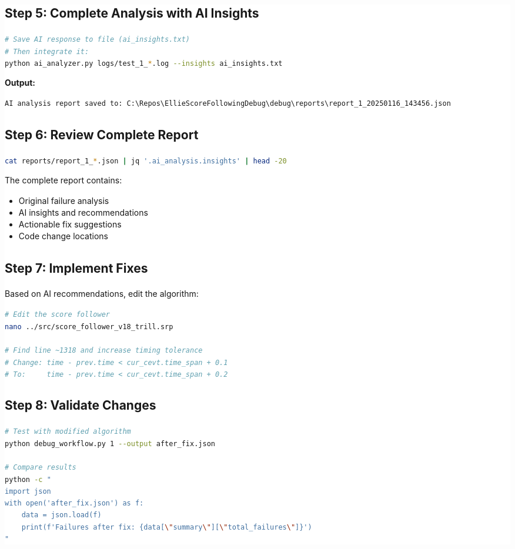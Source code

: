 ## Step 5: Complete Analysis with AI Insights

```bash
# Save AI response to file (ai_insights.txt)
# Then integrate it:
python ai_analyzer.py logs/test_1_*.log --insights ai_insights.txt
```

**Output:**
```
AI analysis report saved to: C:\Repos\EllieScoreFollowingDebug\debug\reports\report_1_20250116_143456.json
```

## Step 6: Review Complete Report

```bash
cat reports/report_1_*.json | jq '.ai_analysis.insights' | head -20
```

The complete report contains:
- Original failure analysis
- AI insights and recommendations  
- Actionable fix suggestions
- Code change locations

## Step 7: Implement Fixes

Based on AI recommendations, edit the algorithm:

```bash
# Edit the score follower
nano ../src/score_follower_v18_trill.srp

# Find line ~1318 and increase timing tolerance
# Change: time - prev.time < cur_cevt.time_span + 0.1
# To:     time - prev.time < cur_cevt.time_span + 0.2
```

## Step 8: Validate Changes

```bash
# Test with modified algorithm
python debug_workflow.py 1 --output after_fix.json

# Compare results
python -c "
import json
with open('after_fix.json') as f:
    data = json.load(f)
    print(f'Failures after fix: {data[\"summary\"][\"total_failures\"]}')
"
```
